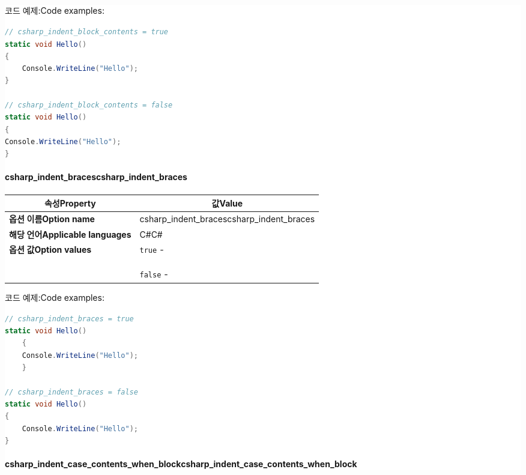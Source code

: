 <span data-ttu-id="d8f73-350">코드 예제:</span><span class="sxs-lookup"><span data-stu-id="d8f73-350">Code examples:</span></span>

```csharp
// csharp_indent_block_contents = true
static void Hello()
{
    Console.WriteLine("Hello");
}

// csharp_indent_block_contents = false
static void Hello()
{
Console.WriteLine("Hello");
}
```

#### <a name="csharp_indent_braces"></a><span data-ttu-id="d8f73-351">csharp_indent_braces</span><span class="sxs-lookup"><span data-stu-id="d8f73-351">csharp_indent_braces</span></span>

|<span data-ttu-id="d8f73-352">속성</span><span class="sxs-lookup"><span data-stu-id="d8f73-352">Property</span></span>|<span data-ttu-id="d8f73-353">값</span><span class="sxs-lookup"><span data-stu-id="d8f73-353">Value</span></span>|
|-|-|
| <span data-ttu-id="d8f73-354">**옵션 이름**</span><span class="sxs-lookup"><span data-stu-id="d8f73-354">**Option name**</span></span> | <span data-ttu-id="d8f73-355">csharp_indent_braces</span><span class="sxs-lookup"><span data-stu-id="d8f73-355">csharp_indent_braces</span></span> |
| <span data-ttu-id="d8f73-356">**해당 언어**</span><span class="sxs-lookup"><span data-stu-id="d8f73-356">**Applicable languages**</span></span> | <span data-ttu-id="d8f73-357">C#</span><span class="sxs-lookup"><span data-stu-id="d8f73-357">C#</span></span> |
| <span data-ttu-id="d8f73-358">**옵션 값**</span><span class="sxs-lookup"><span data-stu-id="d8f73-358">**Option values**</span></span> | `true` - <br /><br />`false` -  |

<span data-ttu-id="d8f73-359">코드 예제:</span><span class="sxs-lookup"><span data-stu-id="d8f73-359">Code examples:</span></span>

```csharp
// csharp_indent_braces = true
static void Hello()
    {
    Console.WriteLine("Hello");
    }

// csharp_indent_braces = false
static void Hello()
{
    Console.WriteLine("Hello");
}
```

#### <a name="csharp_indent_case_contents_when_block"></a><span data-ttu-id="d8f73-360">csharp_indent_case_contents_when_block</span><span class="sxs-lookup"><span data-stu-id="d8f73-360">csharp_indent_case_contents_when_block</span></span>
